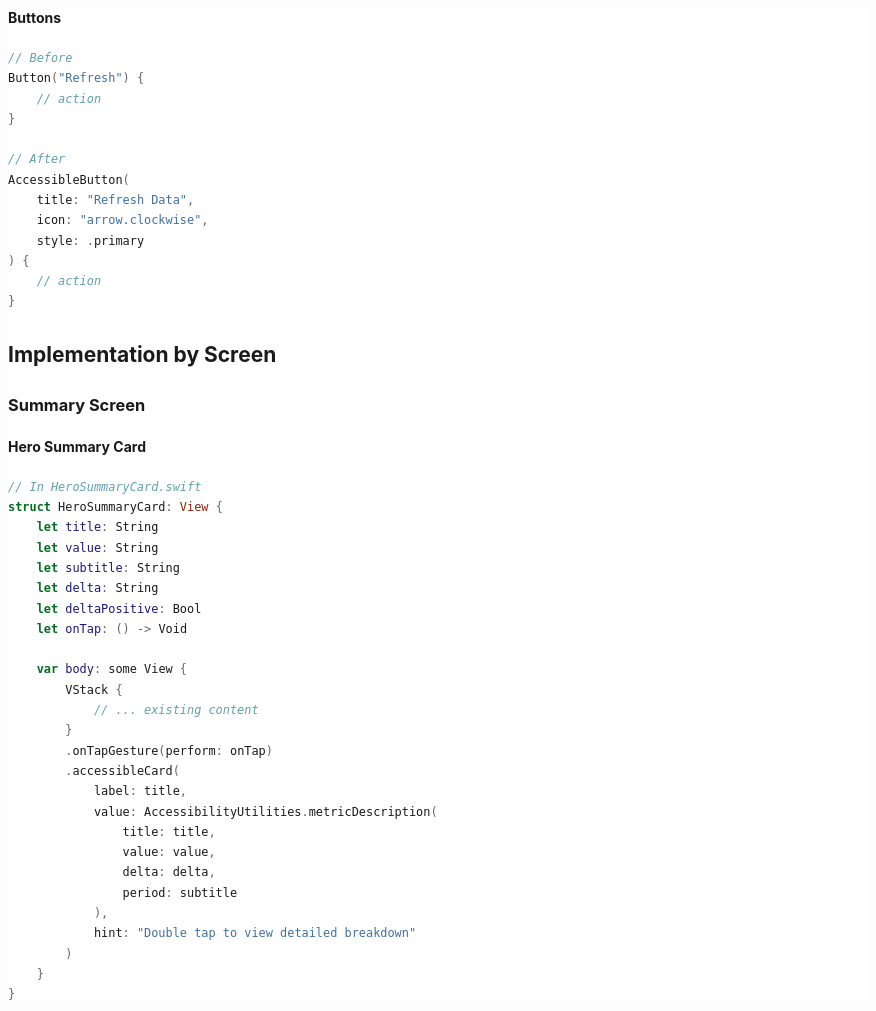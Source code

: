 #### Buttons
```swift
// Before
Button("Refresh") {
    // action
}

// After
AccessibleButton(
    title: "Refresh Data",
    icon: "arrow.clockwise",
    style: .primary
) {
    // action
}
```

## Implementation by Screen

### Summary Screen

#### Hero Summary Card
```swift
// In HeroSummaryCard.swift
struct HeroSummaryCard: View {
    let title: String
    let value: String
    let subtitle: String
    let delta: String
    let deltaPositive: Bool
    let onTap: () -> Void
    
    var body: some View {
        VStack {
            // ... existing content
        }
        .onTapGesture(perform: onTap)
        .accessibleCard(
            label: title,
            value: AccessibilityUtilities.metricDescription(
                title: title,
                value: value,
                delta: delta,
                period: subtitle
            ),
            hint: "Double tap to view detailed breakdown"
        )
    }
}
```
